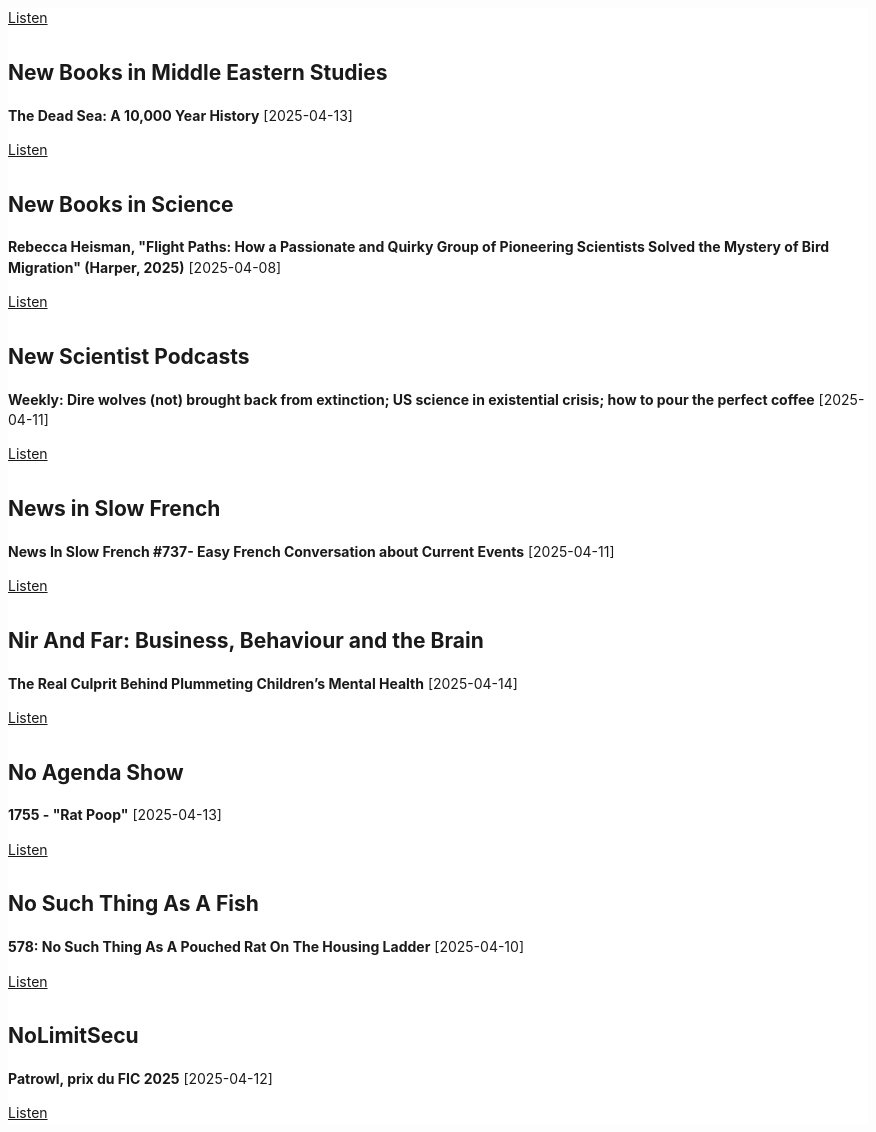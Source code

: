 [Listen](https://traffic.megaphone.fm/NBNK3715613564.mp3?updated=1742396295)  

## New Books in Middle Eastern Studies

**The Dead Sea: A 10,000 Year History** [2025-04-13]

[Listen](https://traffic.megaphone.fm/NBNK6532043783.mp3?updated=1741790596)  

## New Books in Science

**Rebecca Heisman, "Flight Paths: How a Passionate and Quirky Group of Pioneering Scientists Solved the Mystery of Bird Migration" (Harper, 2025)** [2025-04-08]

[Listen](https://traffic.megaphone.fm/NBNK2759822852.mp3?updated=1744050969)  

## New Scientist Podcasts

**Weekly: Dire wolves (not) brought back from extinction; US science in existential crisis; how to pour the perfect coffee** [2025-04-11]

[Listen](https://traffic.megaphone.fm/ARML4734539942.mp3?updated=1744376632)  

## News in Slow French

**News In Slow French #737- Easy French Conversation about Current Events** [2025-04-11]

[Listen](https://traffic.libsyn.com/secure/nsf/nsf737-itunes.mp3?dest-id=63713)  

## Nir And Far: Business, Behaviour and the Brain

**The Real Culprit Behind Plummeting Children’s Mental Health** [2025-04-14]

[Listen](https://anchor.fm/s/bcc500/podcast/play/100731066/https%3A%2F%2Fd3ctxlq1ktw2nl.cloudfront.net%2Fstaging%2F2025-3-2%2F21ed5e68-8378-4fed-f0d4-255fe74a4446.mp3)  

## No Agenda Show

**1755 - "Rat Poop"** [2025-04-13]

[Listen](https://op3.dev/e/mp3s.nashownotes.com/NA-1755-2025-04-13-Final.mp3)  

## No Such Thing As A Fish

**578: No Such Thing As A Pouched Rat On The Housing Ladder** [2025-04-10]

[Listen](https://pscrb.fm/rss/p/pdst.fm/e/arttrk.com/p/ABMA5/p.podderapp.com/6482611741/dts.podtrac.com/redirect.mp3/audioboom.com/posts/8703162.mp3?modified=1744296560&sid=2399216&source=rss)  

## NoLimitSecu

**Patrowl, prix du FIC 2025** [2025-04-12]

[Listen](https://media.blubrry.com/3898091/www.nolimitsecu.fr/wp-content/uploads/NoLimitSecu-498-Patrowl.mp3)  
